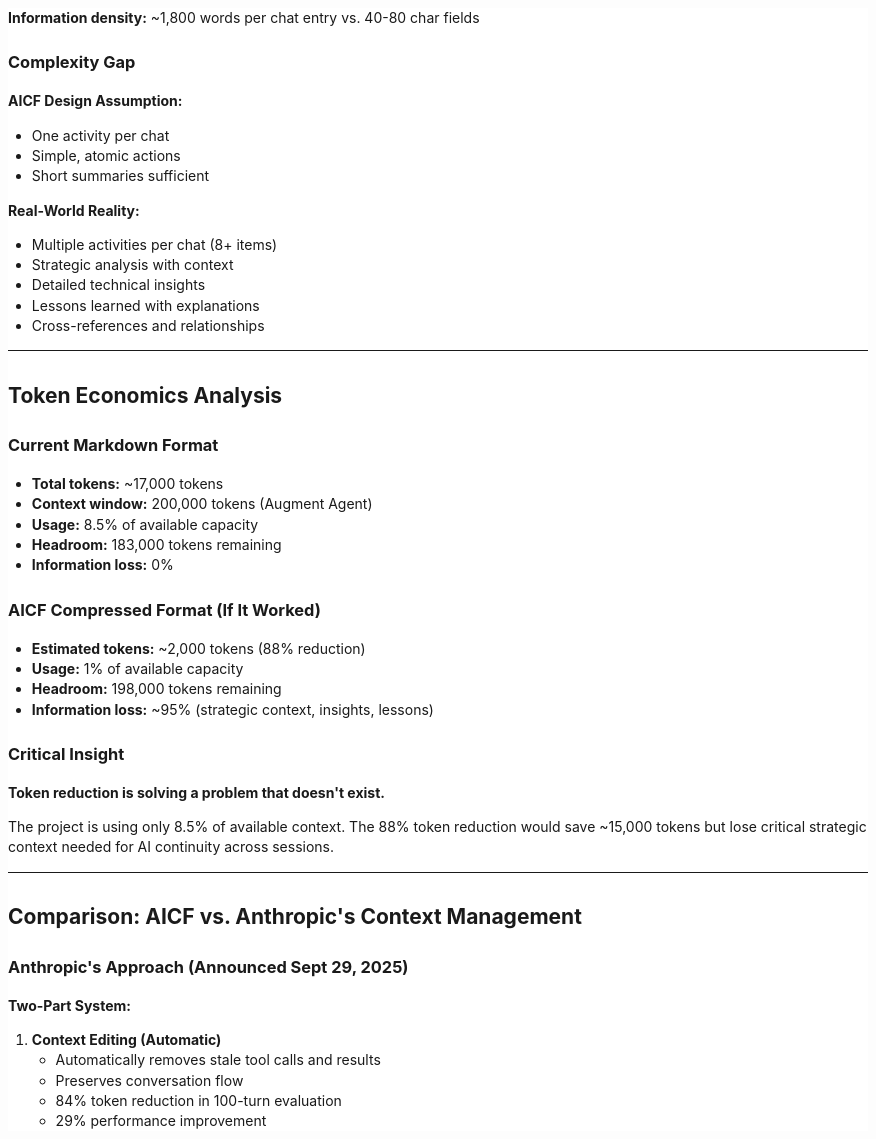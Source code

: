 **Information density:** ~1,800 words per chat entry vs. 40-80 char fields

### Complexity Gap

**AICF Design Assumption:**
- One activity per chat
- Simple, atomic actions
- Short summaries sufficient

**Real-World Reality:**
- Multiple activities per chat (8+ items)
- Strategic analysis with context
- Detailed technical insights
- Lessons learned with explanations
- Cross-references and relationships

---

## Token Economics Analysis

### Current Markdown Format
- **Total tokens:** ~17,000 tokens
- **Context window:** 200,000 tokens (Augment Agent)
- **Usage:** 8.5% of available capacity
- **Headroom:** 183,000 tokens remaining
- **Information loss:** 0%

### AICF Compressed Format (If It Worked)
- **Estimated tokens:** ~2,000 tokens (88% reduction)
- **Usage:** 1% of available capacity
- **Headroom:** 198,000 tokens remaining
- **Information loss:** ~95% (strategic context, insights, lessons)

### Critical Insight
**Token reduction is solving a problem that doesn't exist.**

The project is using only 8.5% of available context. The 88% token reduction would save ~15,000 tokens but lose critical strategic context needed for AI continuity across sessions.

---

## Comparison: AICF vs. Anthropic's Context Management

### Anthropic's Approach (Announced Sept 29, 2025)

**Two-Part System:**

1. **Context Editing (Automatic)**
   - Automatically removes stale tool calls and results
   - Preserves conversation flow
   - 84% token reduction in 100-turn evaluation
   - 29% performance improvement
